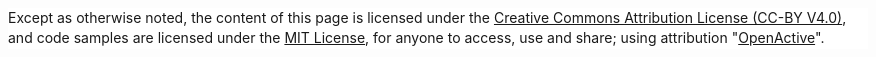 




Except as otherwise noted, the content of this page is licensed under the [Creative Commons Attribution License (CC-BY V4.0)](https://creativecommons.org/licenses/by/4.0/), and code samples are licensed under the [MIT License](https://opensource.org/licenses/MIT), for anyone to access, use and share; using attribution "[OpenActive](https://www.openactive.io/)".
